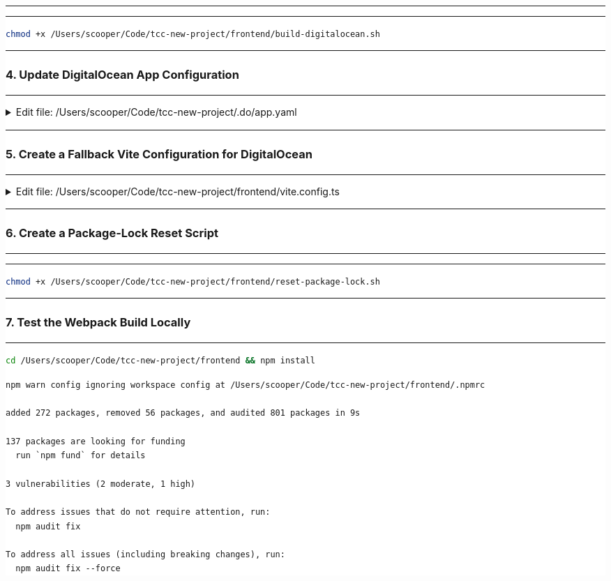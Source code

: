 
---



---

```bash
chmod +x /Users/scooper/Code/tcc-new-project/frontend/build-digitalocean.sh
```

---

### 4. Update DigitalOcean App Configuration


---

<details><summary>Edit file: /Users/scooper/Code/tcc-new-project/.do/app.yaml</summary></details>

---

### 5. Create a Fallback Vite Configuration for DigitalOcean


---

<details><summary>Edit file: /Users/scooper/Code/tcc-new-project/frontend/vite.config.ts</summary></details>

---

### 6. Create a Package-Lock Reset Script


---



---

```bash
chmod +x /Users/scooper/Code/tcc-new-project/frontend/reset-package-lock.sh
```

---

### 7. Test the Webpack Build Locally


---

```bash
cd /Users/scooper/Code/tcc-new-project/frontend && npm install
```

```
npm warn config ignoring workspace config at /Users/scooper/Code/tcc-new-project/frontend/.npmrc

added 272 packages, removed 56 packages, and audited 801 packages in 9s

137 packages are looking for funding
  run `npm fund` for details

3 vulnerabilities (2 moderate, 1 high)

To address issues that do not require attention, run:
  npm audit fix

To address all issues (including breaking changes), run:
  npm audit fix --force

```